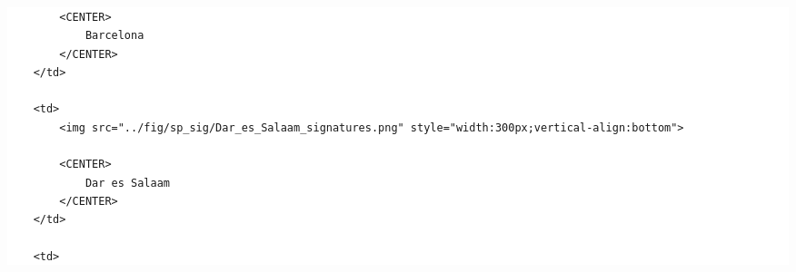             <CENTER>
                Barcelona
            </CENTER>
        </td>

        <td>
            <img src="../fig/sp_sig/Dar_es_Salaam_signatures.png" style="width:300px;vertical-align:bottom">

            <CENTER>
                Dar es Salaam
            </CENTER>
        </td>

        <td>